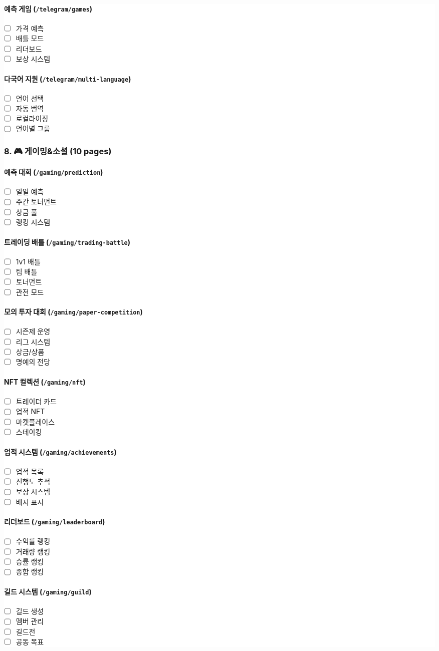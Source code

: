 #### 예측 게임 (`/telegram/games`)
- [ ] 가격 예측
- [ ] 배틀 모드
- [ ] 리더보드
- [ ] 보상 시스템

#### 다국어 지원 (`/telegram/multi-language`)
- [ ] 언어 선택
- [ ] 자동 번역
- [ ] 로컬라이징
- [ ] 언어별 그룹

### 8. 🎮 게이밍&소셜 (10 pages)
#### 예측 대회 (`/gaming/prediction`)
- [ ] 일일 예측
- [ ] 주간 토너먼트
- [ ] 상금 풀
- [ ] 랭킹 시스템

#### 트레이딩 배틀 (`/gaming/trading-battle`)
- [ ] 1v1 배틀
- [ ] 팀 배틀
- [ ] 토너먼트
- [ ] 관전 모드

#### 모의 투자 대회 (`/gaming/paper-competition`)
- [ ] 시즌제 운영
- [ ] 리그 시스템
- [ ] 상금/상품
- [ ] 명예의 전당

#### NFT 컬렉션 (`/gaming/nft`)
- [ ] 트레이더 카드
- [ ] 업적 NFT
- [ ] 마켓플레이스
- [ ] 스테이킹

#### 업적 시스템 (`/gaming/achievements`)
- [ ] 업적 목록
- [ ] 진행도 추적
- [ ] 보상 시스템
- [ ] 배지 표시

#### 리더보드 (`/gaming/leaderboard`)
- [ ] 수익률 랭킹
- [ ] 거래량 랭킹
- [ ] 승률 랭킹
- [ ] 종합 랭킹

#### 길드 시스템 (`/gaming/guild`)
- [ ] 길드 생성
- [ ] 멤버 관리
- [ ] 길드전
- [ ] 공동 목표
